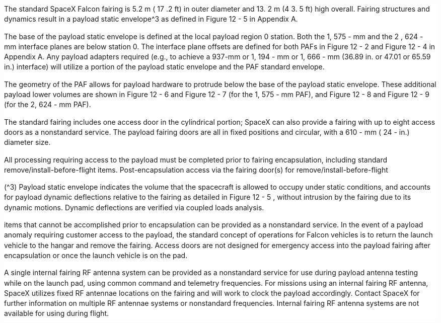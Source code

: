 The standard SpaceX Falcon fairing is 5.2 m ( 17 .2 ft) in outer diameter and 13. 2 m (4 3. 5 ft) high overall. Fairing structures
and dynamics result in a payload static envelope^3 as defined in Figure 12 - 5 in Appendix A.

The base of the payload static envelope is defined at the local payload region 0 station. Both the 1, 575 - mm and the
2 , 624 - mm interface planes are below station 0. The interface plane offsets are defined for both PAFs in Figure 12 - 2 and
Figure 12 - 4 in Appendix A. Any payload adapters required (e.g., to achieve a 937-mm or 1, 194 - mm or 1, 666 - mm (36.89
in. or 47.01 or 65.59 in.) interface) will utilize a portion of the payload static envelope and the PAF standard envelope.

The geometry of the PAF allows for payload hardware to protrude below the base of the payload static envelope. These
additional payload lower volumes are shown in Figure 12 - 6 and Figure 12 - 7 (for the 1, 575 - mm PAF), and Figure 12 - 8 and
Figure 12 - 9 (for the 2, 624 - mm PAF).

The standard fairing includes one access door in the cylindrical portion; SpaceX can also provide a fairing with up to
eight access doors as a nonstandard service. The payload fairing doors are all in fixed positions and circular, with a 610 -
mm ( 24 - in.) diameter size.

All processing requiring access to the payload must be completed prior to fairing encapsulation, including standard
remove/install-before-flight items. Post-encapsulation access via the fairing door(s) for remove/install-before-flight

(^3) Payload static envelope indicates the volume that the spacecraft is allowed to occupy under static conditions, and
accounts for payload dynamic deflections relative to the fairing as detailed in Figure 12 - 5 , without intrusion by the fairing
due to its dynamic motions. Dynamic deflections are verified via coupled loads analysis.


items that cannot be accomplished prior to encapsulation can be provided as a nonstandard service. In the event of a
payload anomaly requiring customer access to the payload, the standard concept of operations for Falcon vehicles is to
return the launch vehicle to the hangar and remove the fairing. Access doors are not designed for emergency access
into the payload fairing after encapsulation or once the launch vehicle is on the pad.

A single internal fairing RF antenna system can be provided as a nonstandard service for use during payload antenna
testing while on the launch pad, using common command and telemetry frequencies. For missions using an internal
fairing RF antenna, SpaceX utilizes fixed RF antennae locations on the fairing and will work to clock the payload
accordingly. Contact SpaceX for further information on multiple RF antennae systems or nonstandard frequencies.
Internal fairing RF antenna systems are not available for using during flight.
